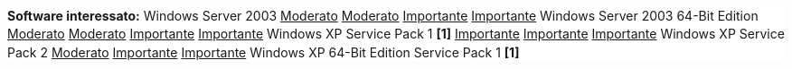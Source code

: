 </tr>
<tr class="odd">
<td style="border:1px solid black;"><strong>Software interessato:</strong></td>
<td style="border:1px solid black;"></td>
<td style="border:1px solid black;"></td>
<td style="border:1px solid black;"></td>
<td style="border:1px solid black;"></td>
<td style="border:1px solid black;"></td>
<td style="border:1px solid black;"></td>
</tr>
<tr class="even">
<td style="border:1px solid black;">Windows Server 2003</td>
<td style="border:1px solid black;"></td>
<td style="border:1px solid black;"><a href="http://www.microsoft.com/downloads/details.aspx?familyid=d1747015-10c8-411f-8c26-773b59008fd8">Moderato</a></td>
<td style="border:1px solid black;"></td>
<td style="border:1px solid black;"><a href="http://www.microsoft.com/downloads/details.aspx?familyid=3a36e94b-a39f-4b56-8a2d-42f1089dd158">Moderato</a></td>
<td style="border:1px solid black;"><a href="http://www.microsoft.com/downloads/details.aspx?familyid=aacb97cb-e8f0-461f-b2d2-f1065229b64e">Importante</a></td>
<td style="border:1px solid black;"><a href="http://www.microsoft.com/downloads/details.aspx?familyid=10836f38-a38b-47d5-b87b-18d8e26eefaa">Importante</a></td>
</tr>
<tr class="odd">
<td style="border:1px solid black;">Windows Server 2003 64-Bit Edition</td>
<td style="border:1px solid black;"></td>
<td style="border:1px solid black;"><a href="http://www.microsoft.com/downloads/details.aspx?familyid=005930c0-4c3f-4fd3-9e08-d586632c5486">Moderato</a></td>
<td style="border:1px solid black;"></td>
<td style="border:1px solid black;"><a href="http://www.microsoft.com/downloads/details.aspx?familyid=06662d6d-e397-40f7-a7a6-9330fba17ebf">Moderato</a></td>
<td style="border:1px solid black;"><a href="http://www.microsoft.com/downloads/details.aspx?familyid=95849ab9-36bf-4a90-bc37-3b4fb6dcdf9a">Importante</a></td>
<td style="border:1px solid black;"><a href="http://www.microsoft.com/downloads/details.aspx?familyid=06cf9e85-c66d-4a7d-b2eb-99de9423b60f">Importante</a></td>
</tr>
<tr class="even">
<td style="border:1px solid black;">Windows XP Service Pack 1</td>
<td style="border:1px solid black;"><strong>[1]</strong></td>
<td style="border:1px solid black;"><a href="http://www.microsoft.com/downloads/details.aspx?familyid=703de7d8-68d9-4a92-8c59-87221f89ef14">Importante</a></td>
<td style="border:1px solid black;"></td>
<td style="border:1px solid black;"><a href="http://www.microsoft.com/downloads/details.aspx?familyid=96bbd220-5e2a-43ad-b8b7-54ec608bd8be">Importante</a></td>
<td style="border:1px solid black;"><a href="http://www.microsoft.com/downloads/details.aspx?familyid=27115d5c-3e4a-4f41-b81e-376aa1cd204f">Importante</a></td>
<td style="border:1px solid black;"></td>
</tr>
<tr class="odd">
<td style="border:1px solid black;">Windows XP Service Pack 2</td>
<td style="border:1px solid black;"></td>
<td style="border:1px solid black;"><a href="http://www.microsoft.com/downloads/details.aspx?familyid=703de7d8-68d9-4a92-8c59-87221f89ef14">Moderato</a></td>
<td style="border:1px solid black;"></td>
<td style="border:1px solid black;"><a href="http://www.microsoft.com/downloads/details.aspx?familyid=96bbd220-5e2a-43ad-b8b7-54ec608bd8be">Importante</a></td>
<td style="border:1px solid black;"><a href="http://www.microsoft.com/downloads/details.aspx?familyid=27115d5c-3e4a-4f41-b81e-376aa1cd204f">Importante</a></td>
<td style="border:1px solid black;"></td>
</tr>
<tr class="even">
<td style="border:1px solid black;">Windows XP 64-Bit Edition Service Pack 1</td>
<td style="border:1px solid black;"><strong>[1]</strong></td>